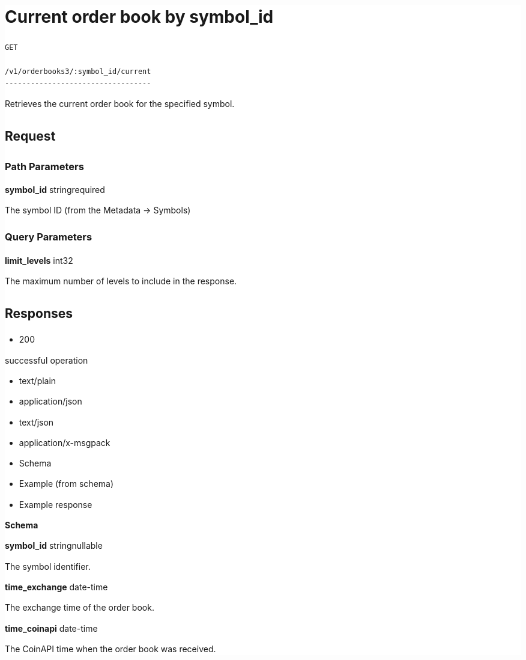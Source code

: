 Current order book by symbol\_id
================================

```
GET

/v1/orderbooks3/:symbol_id/current
----------------------------------
```

Retrieves the current order book for the specified symbol.

Request[​](/market-data/rest-api/order-book-l3/current-order-book-by-symbol-id#request "Direct link to Request")
----------------------------------------------------------------------------------------------------------------

### Path Parameters

**symbol\_id** stringrequired

The symbol ID (from the Metadata -> Symbols)



### Query Parameters

**limit\_levels** int32

The maximum number of levels to include in the response.

Responses[​](/market-data/rest-api/order-book-l3/current-order-book-by-symbol-id#responses "Direct link to Responses")
----------------------------------------------------------------------------------------------------------------------

* 200

successful operation

* text/plain
* application/json
* text/json
* application/x-msgpack

* Schema
* Example (from schema)
* Example response

**Schema**

**symbol\_id** stringnullable

The symbol identifier.

**time\_exchange** date-time

The exchange time of the order book.

**time\_coinapi** date-time

The CoinAPI time when the order book was received.
